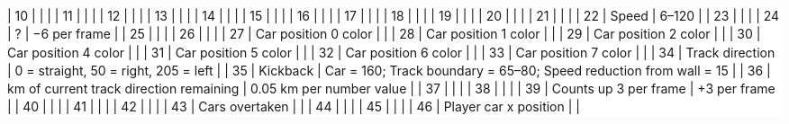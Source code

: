 |        10 |                                         |                                                                   |
|        11 |                                         |                                                                   |
|        12 |                                         |                                                                   |
|        13 |                                         |                                                                   |
|        14 |                                         |                                                                   |
|        15 |                                         |                                                                   |
|        16 |                                         |                                                                   |
|        17 |                                         |                                                                   |
|        18 |                                         |                                                                   |
|        19 |                                         |                                                                   |
|        20 |                                         |                                                                   |
|        21 |                                         |                                                                   |
|        22 | Speed                                   | 6–120                                                             |
|        23 |                                         |                                                                   |
|        24 | ?                                       | −6 per frame                                                      |
|        25 |                                         |                                                                   |
|        26 |                                         |                                                                   |
|        27 | Car position 0 color                    |                                                                   |
|        28 | Car position 1 color                    |                                                                   |
|        29 | Car position 2 color                    |                                                                   |
|        30 | Car position 4 color                    |                                                                   |
|        31 | Car position 5 color                    |                                                                   |
|        32 | Car position 6 color                    |                                                                   |
|        33 | Car position 7 color                    |                                                                   |
|        34 | Track direction                         | 0 = straight, 50 = right, 205 = left                              |
|        35 | Kickback                                | Car = 160; Track boundary = 65–80; Speed reduction from wall = 15 |
|        36 | km of current track direction remaining | 0.05 km per number value                                          |
|        37 |                                         |                                                                   |
|        38 |                                         |                                                                   |
|        39 | Counts up 3 per frame                   | +3 per frame                                                      |
|        40 |                                         |                                                                   |
|        41 |                                         |                                                                   |
|        42 |                                         |                                                                   |
|        43 | Cars overtaken                          |                                                                   |
|        44 |                                         |                                                                   |
|        45 |                                         |                                                                   |
|        46 | Player car x position                   |                                                                   |